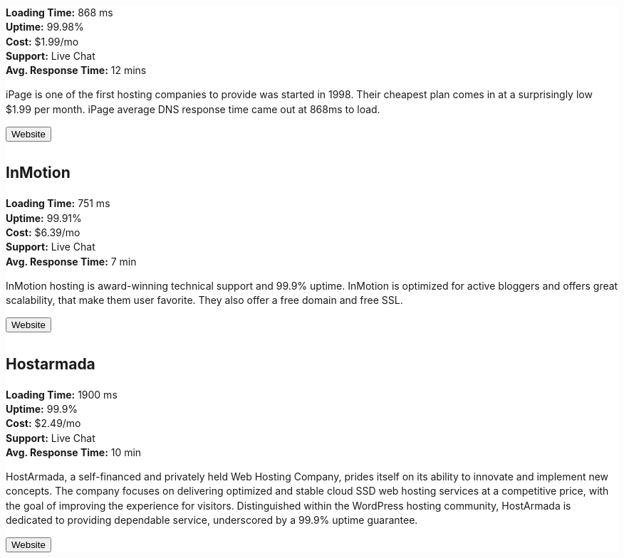 <Mockup src="/blog/ipage.webp" alt="ipage cheap wordpress hosting" />

**Loading Time:** 868 ms  
**Uptime:** 99.98%  
**Cost:** $1.99/mo  
**Support:** Live Chat  
**Avg. Response Time:** 12 mins

iPage is one of the first hosting companies to provide was started in 1998. Their cheapest plan comes in at a surprisingly low $1.99 per month. iPage average DNS response time came out at 868ms to load.

<Button href="https://www.ipage.com/">Website</Button>

## InMotion

<Mockup src="/blog/inmotion.webp" alt="inmotion wordpress hosting" />

**Loading Time:** 751 ms  
**Uptime:** 99.91%  
**Cost:** $6.39/mo  
**Support:** Live Chat  
**Avg. Response Time:** 7 min

InMotion hosting is award-winning technical support and 99.9% uptime. InMotion is optimized for active bloggers and offers great scalability, that make them user favorite. They also offer a free domain and free SSL.

<Button href="https://www.inmotionhosting.com">Website</Button>

## Hostarmada

<Mockup src="/blog/Hostarmada.webp" alt="Hostarmada wordpress hosting" />

**Loading Time:** 1900 ms  
**Uptime:** 99.9%  
**Cost:** $2.49/mo  
**Support:** Live Chat  
**Avg. Response Time:** 10 min

HostArmada, a self-financed and privately held Web Hosting Company, prides itself on its ability to innovate and implement new concepts. The company focuses on delivering optimized and stable cloud SSD web hosting services at a competitive price, with the goal of improving the experience for visitors. Distinguished within the WordPress hosting community, HostArmada is dedicated to providing dependable service, underscored by a 99.9% uptime guarantee.

<Button href="https://hostarmada.com/">Website</Button>
